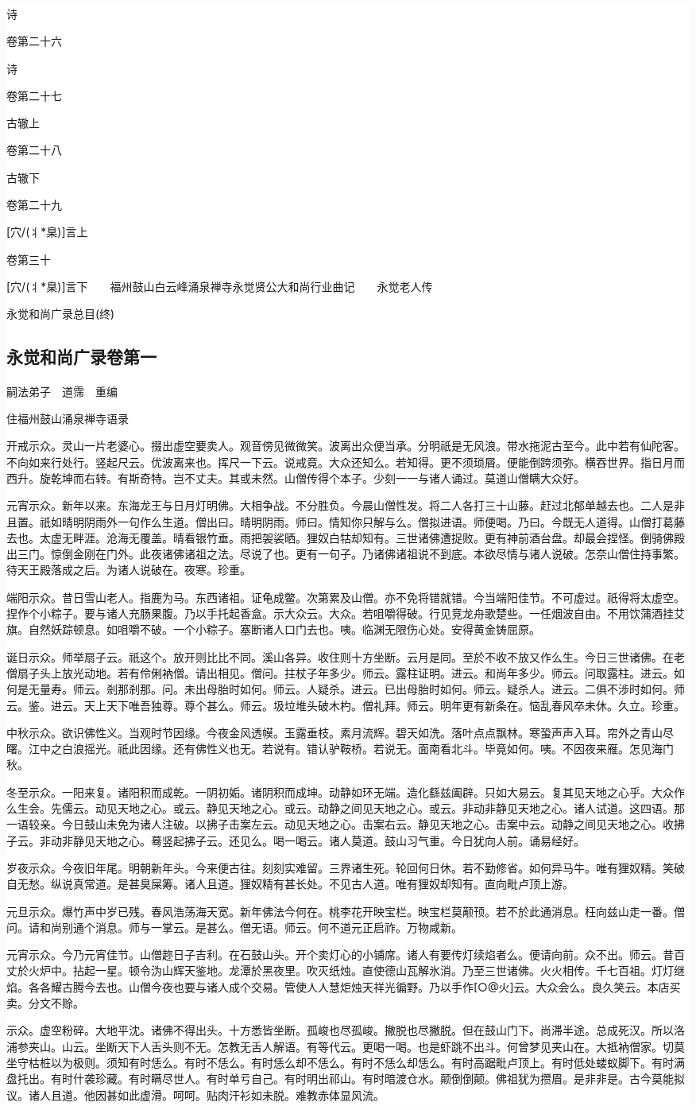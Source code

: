 诗  

卷第二十六  

诗  

卷第二十七  

古辙上  

卷第二十八  

古辙下  

卷第二十九  

[穴/(丬*臬)]言上  

卷第三十  

[穴/(丬*臬)]言下　　福州鼓山白云峰涌泉禅寺永觉贤公大和尚行业曲记　　永觉老人传  

永觉和尚广录总目(终)  

## 永觉和尚广录卷第一

嗣法弟子　道霈　重编  

住福州鼓山涌泉禅寺语录  

开戒示众。灵山一片老婆心。掇出虚空要卖人。观音傍见微微笑。波离出众便当承。分明祇是无风浪。带水拖泥古至今。此中若有仙陀客。不向如来行处行。竖起尺云。优波离来也。挥尺一下云。说戒竟。大众还知么。若知得。更不须琐屑。便能倒跨须弥。横吞世界。指日月而西升。旋乾坤而右转。有斯奇特。岂不丈夫。其或未然。山僧传得个本子。少刻一一与诸人诵过。莫道山僧瞒大众好。  

元宵示众。新年以来。东海龙王与日月灯明佛。大相争战。不分胜负。今晨山僧性发。将二人各打三十山藤。赶过北郁单越去也。二人是非且置。祇如晴明阴雨外一句作么生道。僧出曰。晴明阴雨。师曰。情知你只解与么。僧拟进语。师便喝。乃曰。今既无人道得。山僧打葛藤去也。太虚无畔涯。沧海无覆盖。晴看银竹垂。雨把袈裟晒。狸奴白牯却知有。三世诸佛遭捉败。更有神前酒台盘。却最会捏怪。倒骑佛殿出三门。惊倒金刚在门外。此夜诸佛诸祖之法。尽说了也。更有一句子。乃诸佛诸祖说不到底。本欲尽情与诸人说破。怎奈山僧住持事繁。待天王殿落成之后。为诸人说破在。夜寒。珍重。  

端阳示众。昔日雪山老人。指鹿为马。东西诸祖。证龟成鳖。次第累及山僧。亦不免将错就错。今当端阳佳节。不可虚过。祇得将太虚空。捏作个小粽子。要与诸人充肠果腹。乃以手托起香盒。示大众云。大众。若咀嚼得破。行见竞龙舟歌楚些。一任烟波自由。不用饮蒲酒挂艾旗。自然妖踪顿息。如咀嚼不破。一个小粽子。塞断诸人口门去也。咦。临渊无限伤心处。安得黄金铸屈原。  

诞日示众。师举扇子云。祇这个。放开则比比不同。溪山各异。收住则十方坐断。云月是同。至於不收不放又作么生。今日三世诸佛。在老僧扇子头上放光动地。若有伶俐衲僧。请出相见。僧问。拄杖子年多少。师云。露柱证明。进云。和尚年多少。师云。问取露柱。进云。如何是无量寿。师云。剎那剎那。问。未出母胎时如何。师云。人疑杀。进云。已出母胎时如何。师云。疑杀人。进云。二俱不涉时如何。师云。鉴。进云。天上天下唯吾独尊。尊个甚么。师云。圾垃堆头破木杓。僧礼拜。师云。明年更有新条在。恼乱春风卒未休。久立。珍重。  

中秋示众。欲识佛性义。当观时节因缘。今夜金风透幙。玉露垂枝。素月流辉。碧天如洗。落叶点点飘林。寒蛩声声入耳。帘外之青山尽曙。江中之白浪摇光。祇此因缘。还有佛性义也无。若说有。错认驴鞍桥。若说无。面南看北斗。毕竟如何。咦。不因夜来雁。怎见海门秋。  

冬至示众。一阳来复。诸阳积而成乾。一阴初姤。诸阴积而成坤。动静如环无端。造化繇兹阖辟。只如大易云。复其见天地之心乎。大众作么生会。先儒云。动见天地之心。或云。静见天地之心。或云。动静之间见天地之心。或云。非动非静见天地之心。诸人试道。这四语。那一语较亲。今日鼓山未免为诸人注破。以拂子击案左云。动见天地之心。击案右云。静见天地之心。击案中云。动静之间见天地之心。收拂子云。非动非静见天地之心。蓦竖起拂子云。还见么。喝一喝云。诸人莫道。鼓山习气重。今日犹向人前。诵易经好。  

岁夜示众。今夜旧年尾。明朝新年头。今来便古往。刻刻实难留。三界诸生死。轮回何日休。若不勤修省。如何异马牛。唯有狸奴精。笑破自无愁。纵说真常道。是甚臭屎筹。诸人且道。狸奴精有甚长处。不见古人道。唯有狸奴却知有。直向毗卢顶上游。  

元旦示众。爆竹声中岁已残。春风浩荡海天宽。新年佛法今何在。桃李花开映宝栏。映宝栏莫颟顸。若不於此通消息。枉向兹山走一番。僧问。请和尚别通个消息。师与一掌云。是甚么。僧无语。师云。何不道元正启祚。万物咸新。  

元宵示众。今乃元宵佳节。山僧趂日子吉利。在石鼓山头。开个卖灯心的小铺席。诸人有要传灯续焰者么。便请向前。众不出。师云。昔百丈於火炉中。拈起一星。顿令沩山辉天鉴地。龙潭於黑夜里。吹灭纸烛。直使德山瓦解氷消。乃至三世诸佛。火火相传。千七百祖。灯灯继焰。各各耀古腾今去也。山僧今夜也要与诸人成个交易。管使人人慧炬烛天祥光徧野。乃以手作[○@火]云。大众会么。良久笑云。本店买卖。分文不赊。  

示众。虚空粉碎。大地平沈。诸佛不得出头。十方悉皆坐断。孤峻也尽孤峻。撇脱也尽撇脱。但在鼓山门下。尚滞半途。总成死汉。所以洛浦参夹山。山云。坐断天下人舌头则不无。怎教无舌人解语。有等代云。更喝一喝。也是虾跳不出斗。何曾梦见夹山在。大抵衲僧家。切莫坐守枯桩以为极则。须知有时恁么。有时不恁么。有时恁么却不恁么。有时不恁么却恁么。有时高踞毗卢顶上。有时低处蝼蚁脚下。有时满盘托出。有时什袭珍藏。有时瞒尽世人。有时单亏自己。有时明出祁山。有时暗渡仓水。颠倒倒颠。佛祖犹为攒眉。是非非是。古今莫能拟议。诸人且道。他因甚如此虚滑。呵呵。贴肉汗衫如未脱。难教赤体显风流。  
